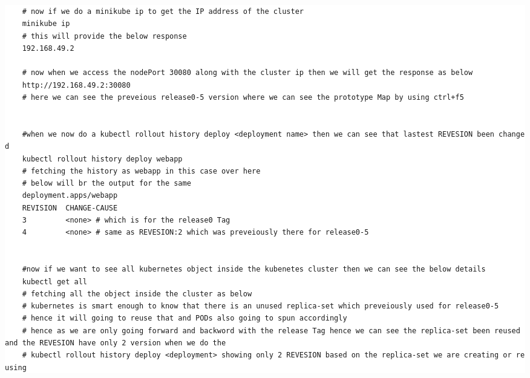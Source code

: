         # now if we do a minikube ip to get the IP address of the cluster
        minikube ip
        # this will provide the below response
        192.168.49.2

        # now when we access the nodePort 30080 along with the cluster ip then we will get the response as below
        http://192.168.49.2:30080
        # here we can see the preveious release0-5 version where we can see the prototype Map by using ctrl+f5

        
        #when we now do a kubectl rollout history deploy <deployment name> then we can see that lastest REVESION been changed
        kubectl rollout history deploy webapp
        # fetching the history as webapp in this case over here
        # below will br the output for the same
        deployment.apps/webapp 
        REVISION  CHANGE-CAUSE
        3         <none> # which is for the release0 Tag
        4         <none> # same as REVESION:2 which was preveiously there for release0-5


        #now if we want to see all kubernetes object inside the kubenetes cluster then we can see the below details
        kubectl get all
        # fetching all the object inside the cluster as below
        # kubernetes is smart enough to know that there is an unused replica-set which preveiously used for release0-5
        # hence it will going to reuse that and PODs also going to spun accordingly
        # hence as we are only going forward and backword with the release Tag hence we can see the replica-set been reused and the REVESION have only 2 version when we do the 
        # kubectl rollout history deploy <deployment> showing only 2 REVESION based on the replica-set we are creating or reusing
